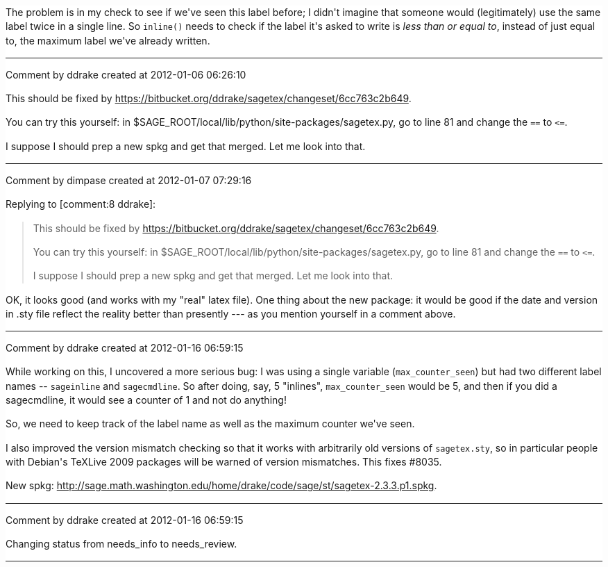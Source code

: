 The problem is in my check to see if we've seen this label before; I didn't imagine that someone would (legitimately) use the same label twice in a single line. So `inline()` needs to check if the label it's asked to write is *less than or equal to*, instead of just equal to, the maximum label we've already written.


---

Comment by ddrake created at 2012-01-06 06:26:10

This should be fixed by https://bitbucket.org/ddrake/sagetex/changeset/6cc763c2b649.

You can try this yourself: in $SAGE_ROOT/local/lib/python/site-packages/sagetex.py, go to line 81 and change the `==` to `<=`.

I suppose I should prep a new spkg and get that merged. Let me look into that.


---

Comment by dimpase created at 2012-01-07 07:29:16

Replying to [comment:8 ddrake]:
> This should be fixed by https://bitbucket.org/ddrake/sagetex/changeset/6cc763c2b649.
> 
> You can try this yourself: in $SAGE_ROOT/local/lib/python/site-packages/sagetex.py, go to line 81 and change the `==` to `<=`.
> 
> I suppose I should prep a new spkg and get that merged. Let me look into that. 

OK, it looks good (and works with my "real" latex file). One thing about the new package: it would be good if the date and version in .sty file reflect the reality better than presently --- as you mention yourself in a comment above.


---

Comment by ddrake created at 2012-01-16 06:59:15

While working on this, I uncovered a more serious bug: I was using a single variable (`max_counter_seen`) but had two different label names -- `sageinline` and `sagecmdline`. So after doing, say, 5 "inlines", `max_counter_seen` would be 5, and then if you did a sagecmdline, it would see a counter of 1 and not do anything!

So, we need to keep track of the label name as well as the maximum counter we've seen.

I also improved the version mismatch checking so that it works with arbitrarily old versions of `sagetex.sty`, so in particular people with Debian's TeXLive 2009 packages will be warned of version mismatches. This fixes #8035.

New spkg: http://sage.math.washington.edu/home/drake/code/sage/st/sagetex-2.3.3.p1.spkg.


---

Comment by ddrake created at 2012-01-16 06:59:15

Changing status from needs_info to needs_review.


---

